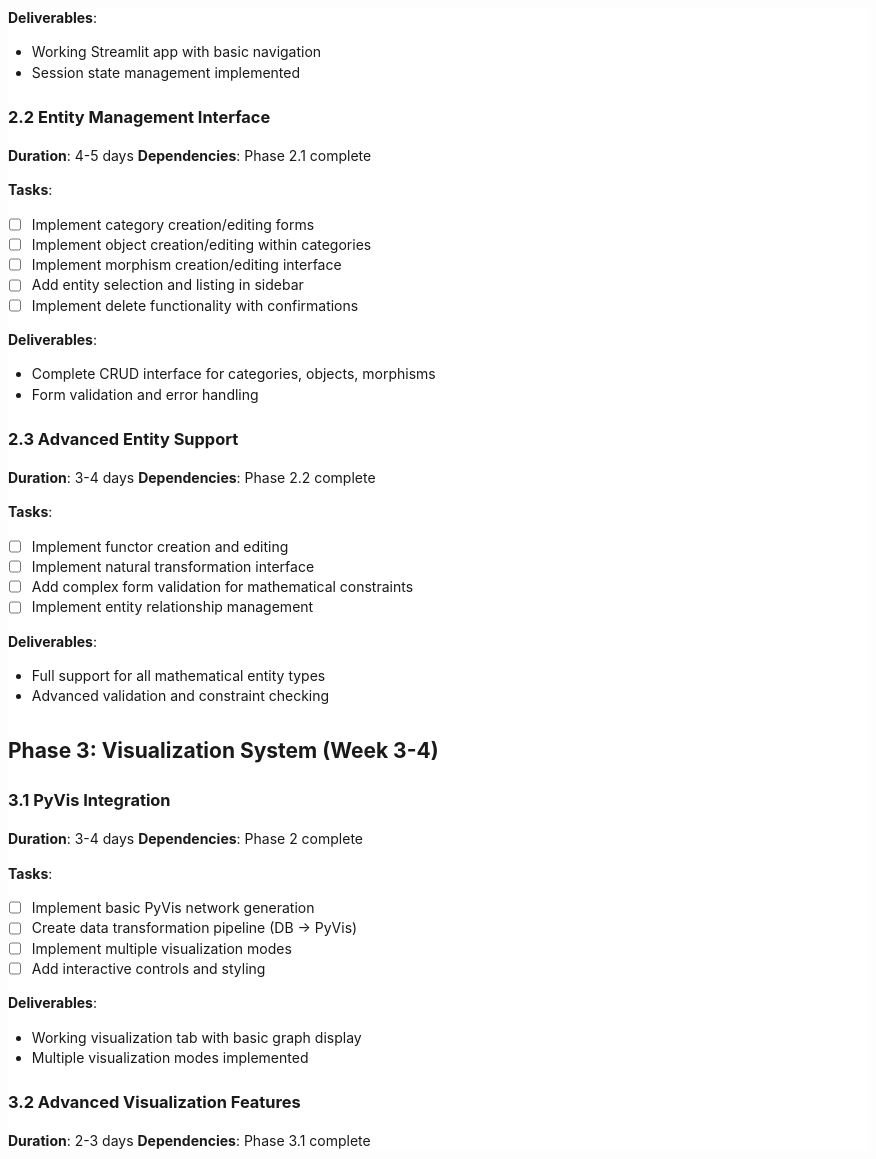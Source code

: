 **Deliverables**:
- Working Streamlit app with basic navigation
- Session state management implemented

### 2.2 Entity Management Interface
**Duration**: 4-5 days
**Dependencies**: Phase 2.1 complete

**Tasks**:
- [ ] Implement category creation/editing forms
- [ ] Implement object creation/editing within categories
- [ ] Implement morphism creation/editing interface
- [ ] Add entity selection and listing in sidebar
- [ ] Implement delete functionality with confirmations

**Deliverables**:
- Complete CRUD interface for categories, objects, morphisms
- Form validation and error handling

### 2.3 Advanced Entity Support
**Duration**: 3-4 days
**Dependencies**: Phase 2.2 complete

**Tasks**:
- [ ] Implement functor creation and editing
- [ ] Implement natural transformation interface
- [ ] Add complex form validation for mathematical constraints
- [ ] Implement entity relationship management

**Deliverables**:
- Full support for all mathematical entity types
- Advanced validation and constraint checking

## Phase 3: Visualization System (Week 3-4)

### 3.1 PyVis Integration
**Duration**: 3-4 days
**Dependencies**: Phase 2 complete

**Tasks**:
- [ ] Implement basic PyVis network generation
- [ ] Create data transformation pipeline (DB → PyVis)
- [ ] Implement multiple visualization modes
- [ ] Add interactive controls and styling

**Deliverables**:
- Working visualization tab with basic graph display
- Multiple visualization modes implemented

### 3.2 Advanced Visualization Features
**Duration**: 2-3 days
**Dependencies**: Phase 3.1 complete
